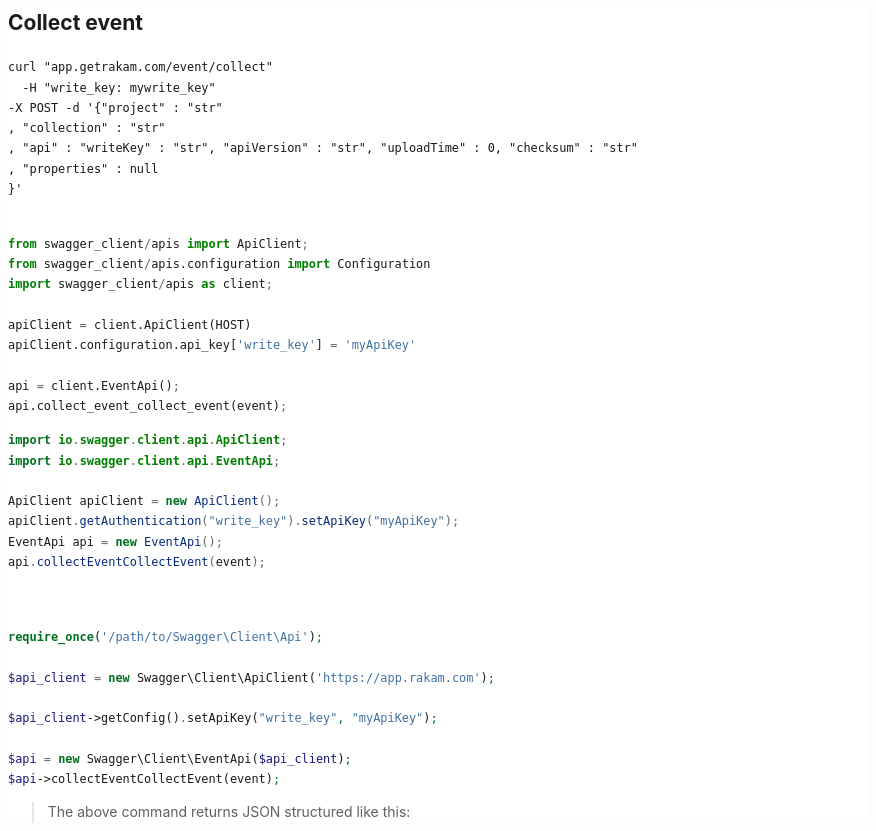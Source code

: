 
## Collect event
```shell
curl "app.getrakam.com/event/collect"
  -H "write_key: mywrite_key"
-X POST -d '{"project" : "str"
, "collection" : "str"
, "api" : "writeKey" : "str", "apiVersion" : "str", "uploadTime" : 0, "checksum" : "str"
, "properties" : null
}'
```

```python

from swagger_client/apis import ApiClient;
from swagger_client/apis.configuration import Configuration
import swagger_client/apis as client;

apiClient = client.ApiClient(HOST)
apiClient.configuration.api_key['write_key'] = 'myApiKey'

api = client.EventApi();
api.collect_event_collect_event(event);


```

```java
import io.swagger.client.api.ApiClient;
import io.swagger.client.api.EventApi;

ApiClient apiClient = new ApiClient();
apiClient.getAuthentication("write_key").setApiKey("myApiKey");
EventApi api = new EventApi();
api.collectEventCollectEvent(event);

```

```php


require_once('/path/to/Swagger\Client\Api');

$api_client = new Swagger\Client\ApiClient('https://app.rakam.com');

$api_client->getConfig().setApiKey("write_key", "myApiKey");

$api = new Swagger\Client\EventApi($api_client);
$api->collectEventCollectEvent(event);


```

> The above command returns JSON structured like this:
